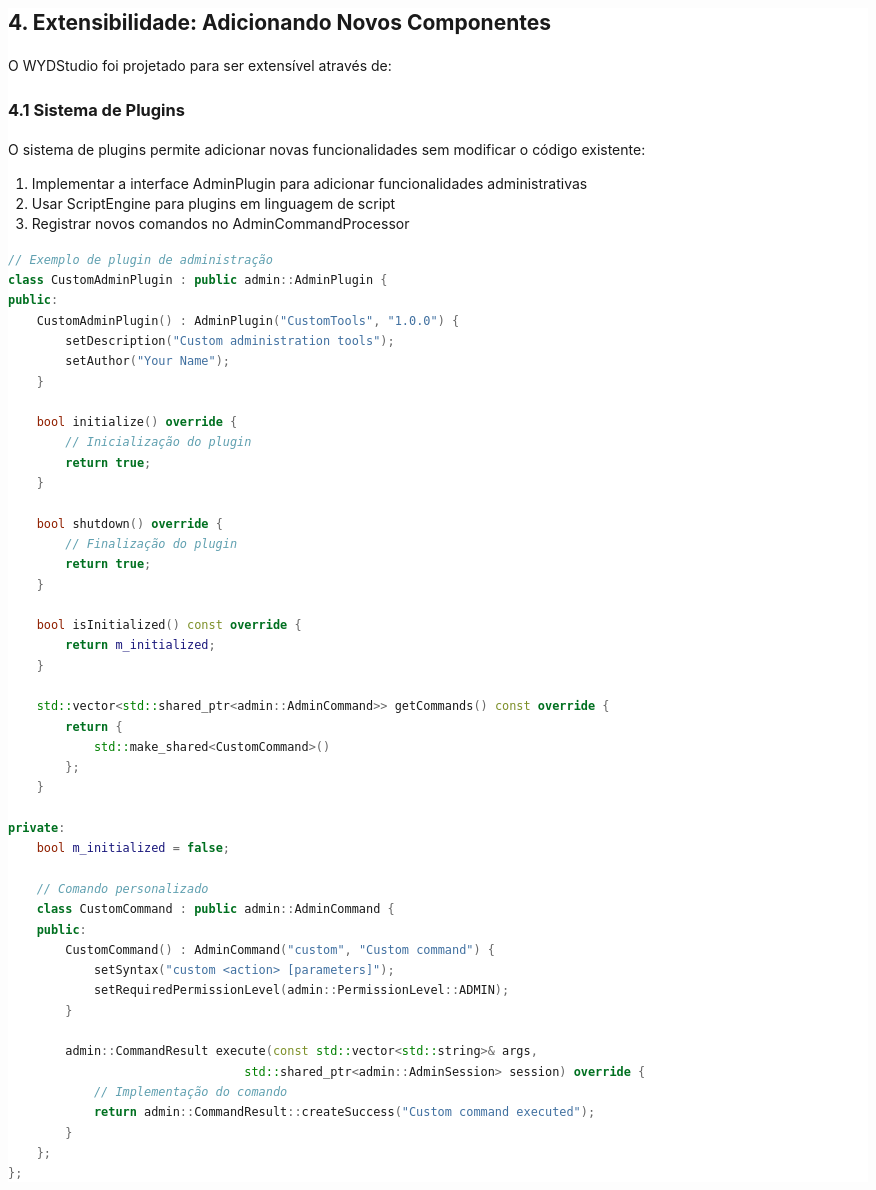
## 4. Extensibilidade: Adicionando Novos Componentes

O WYDStudio foi projetado para ser extensível através de:

### 4.1 Sistema de Plugins

O sistema de plugins permite adicionar novas funcionalidades sem modificar o código existente:

1. Implementar a interface AdminPlugin para adicionar funcionalidades administrativas
2. Usar ScriptEngine para plugins em linguagem de script
3. Registrar novos comandos no AdminCommandProcessor

```cpp
// Exemplo de plugin de administração
class CustomAdminPlugin : public admin::AdminPlugin {
public:
    CustomAdminPlugin() : AdminPlugin("CustomTools", "1.0.0") {
        setDescription("Custom administration tools");
        setAuthor("Your Name");
    }
    
    bool initialize() override {
        // Inicialização do plugin
        return true;
    }
    
    bool shutdown() override {
        // Finalização do plugin
        return true;
    }
    
    bool isInitialized() const override {
        return m_initialized;
    }
    
    std::vector<std::shared_ptr<admin::AdminCommand>> getCommands() const override {
        return {
            std::make_shared<CustomCommand>()
        };
    }
    
private:
    bool m_initialized = false;
    
    // Comando personalizado
    class CustomCommand : public admin::AdminCommand {
    public:
        CustomCommand() : AdminCommand("custom", "Custom command") {
            setSyntax("custom <action> [parameters]");
            setRequiredPermissionLevel(admin::PermissionLevel::ADMIN);
        }
        
        admin::CommandResult execute(const std::vector<std::string>& args,
                                 std::shared_ptr<admin::AdminSession> session) override {
            // Implementação do comando
            return admin::CommandResult::createSuccess("Custom command executed");
        }
    };
};
```
